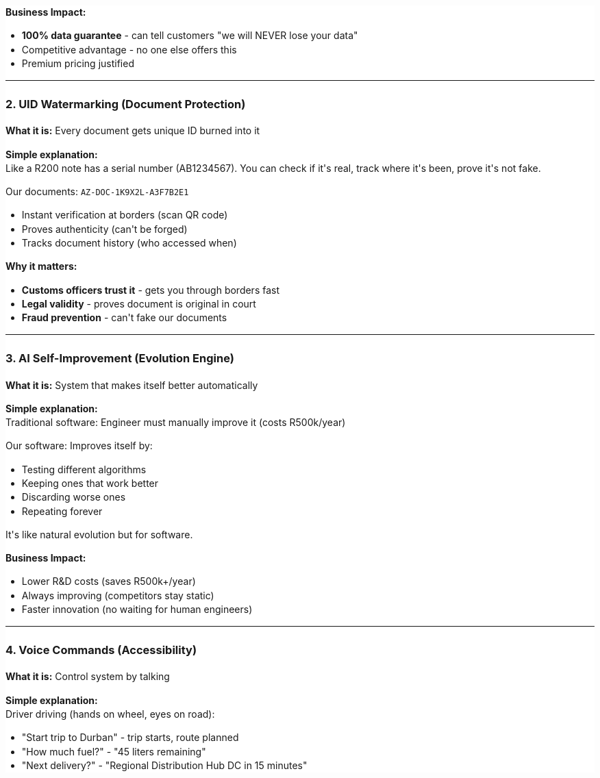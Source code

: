 **Business Impact:**
- **100% data guarantee** - can tell customers "we will NEVER lose your data"
- Competitive advantage - no one else offers this
- Premium pricing justified

---

### 2. **UID Watermarking** (Document Protection)

**What it is:** Every document gets unique ID burned into it

**Simple explanation:**  
Like a R200 note has a serial number (AB1234567). You can check if it's real, track where it's been, prove it's not fake.

Our documents: `AZ-DOC-1K9X2L-A3F7B2E1`
- Instant verification at borders (scan QR code)
- Proves authenticity (can't be forged)
- Tracks document history (who accessed when)

**Why it matters:**
- **Customs officers trust it** - gets you through borders fast
- **Legal validity** - proves document is original in court
- **Fraud prevention** - can't fake our documents

---

### 3. **AI Self-Improvement** (Evolution Engine)

**What it is:** System that makes itself better automatically

**Simple explanation:**  
Traditional software: Engineer must manually improve it (costs R500k/year)

Our software: Improves itself by:
- Testing different algorithms
- Keeping ones that work better
- Discarding worse ones
- Repeating forever

It's like natural evolution but for software.

**Business Impact:**
- Lower R&D costs (saves R500k+/year)
- Always improving (competitors stay static)
- Faster innovation (no waiting for human engineers)

---

### 4. **Voice Commands** (Accessibility)

**What it is:** Control system by talking

**Simple explanation:**  
Driver driving (hands on wheel, eyes on road):
- "Start trip to Durban" - trip starts, route planned
- "How much fuel?" - "45 liters remaining"
- "Next delivery?" - "Regional Distribution Hub DC in 15 minutes"
